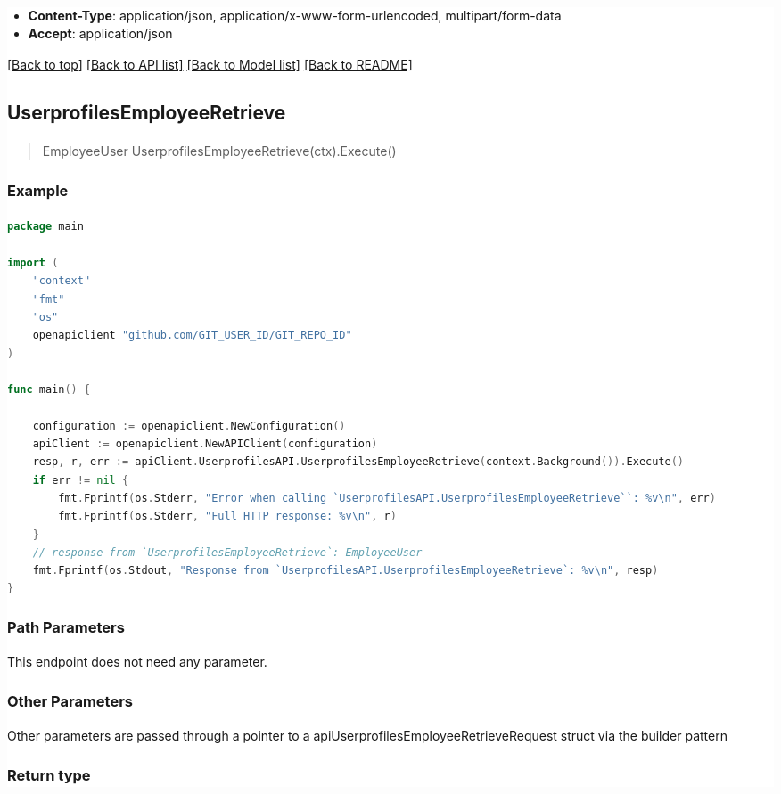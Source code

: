 - **Content-Type**: application/json, application/x-www-form-urlencoded, multipart/form-data
- **Accept**: application/json

[[Back to top]](#) [[Back to API list]](../README.md#documentation-for-api-endpoints)
[[Back to Model list]](../README.md#documentation-for-models)
[[Back to README]](../README.md)


## UserprofilesEmployeeRetrieve

> EmployeeUser UserprofilesEmployeeRetrieve(ctx).Execute()



### Example

```go
package main

import (
	"context"
	"fmt"
	"os"
	openapiclient "github.com/GIT_USER_ID/GIT_REPO_ID"
)

func main() {

	configuration := openapiclient.NewConfiguration()
	apiClient := openapiclient.NewAPIClient(configuration)
	resp, r, err := apiClient.UserprofilesAPI.UserprofilesEmployeeRetrieve(context.Background()).Execute()
	if err != nil {
		fmt.Fprintf(os.Stderr, "Error when calling `UserprofilesAPI.UserprofilesEmployeeRetrieve``: %v\n", err)
		fmt.Fprintf(os.Stderr, "Full HTTP response: %v\n", r)
	}
	// response from `UserprofilesEmployeeRetrieve`: EmployeeUser
	fmt.Fprintf(os.Stdout, "Response from `UserprofilesAPI.UserprofilesEmployeeRetrieve`: %v\n", resp)
}
```

### Path Parameters

This endpoint does not need any parameter.

### Other Parameters

Other parameters are passed through a pointer to a apiUserprofilesEmployeeRetrieveRequest struct via the builder pattern


### Return type
